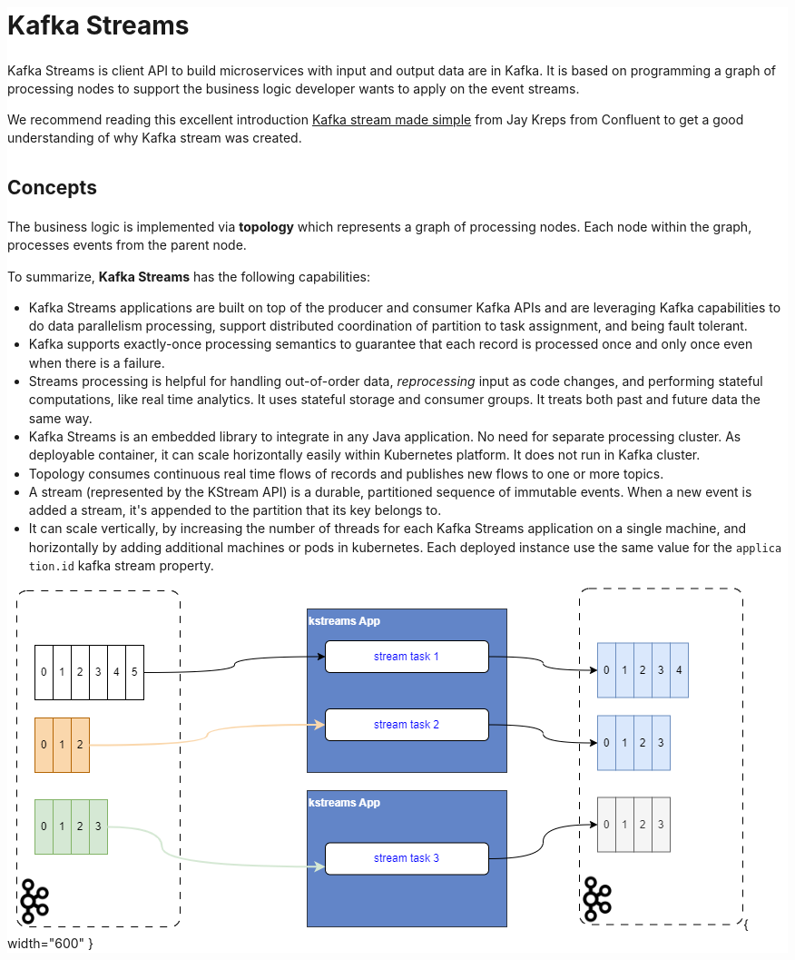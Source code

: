 # Kafka Streams

Kafka Streams is client API to build microservices with input and output data are in Kafka. It is based on programming a graph of processing nodes to support the business logic developer wants to apply on the event streams. 

We recommend reading this excellent introduction [Kafka stream made simple](https://www.confluent.io/blog/introducing-kafka-streams-stream-processing-made-simple/) from Jay Kreps from Confluent to get a good understanding of why Kafka stream was created.


## Concepts

The business logic is implemented via **topology** which represents a graph of processing nodes.  Each node within the graph, processes events from the parent node. 

To summarize, **Kafka Streams** has the following capabilities:

* Kafka Streams applications are built on top of the producer and consumer Kafka APIs and are leveraging Kafka capabilities to do data parallelism processing, support distributed coordination of partition to task assignment, and being fault tolerant.
* Kafka supports exactly-once processing semantics to guarantee that each record is processed once and only once even when there is a failure.
* Streams processing is helpful for handling out-of-order data, *reprocessing* input as code changes, and performing stateful computations, like real time analytics. It uses stateful storage and consumer groups. It treats both past and future data the same way.
* Kafka Streams is an embedded library to integrate in any Java application. No need for separate processing cluster. As deployable container, it can scale horizontally easily within Kubernetes platform. It does not run in Kafka cluster.
* Topology consumes continuous real time flows of records and publishes new flows to one or more topics.
* A stream (represented by the KStream API) is a durable, partitioned sequence of immutable events. When a new event is added a stream, it's appended to the partition that its key belongs to.
* It can scale vertically, by increasing the number of threads for each Kafka Streams application on a single machine, and horizontally by adding additional machines or pods in kubernetes.  Each deployed instance use the same value for the `application.id` kafka stream property.

 ![1](./diagrams/kstreams-parallel.drawio.png){ width="600" }
